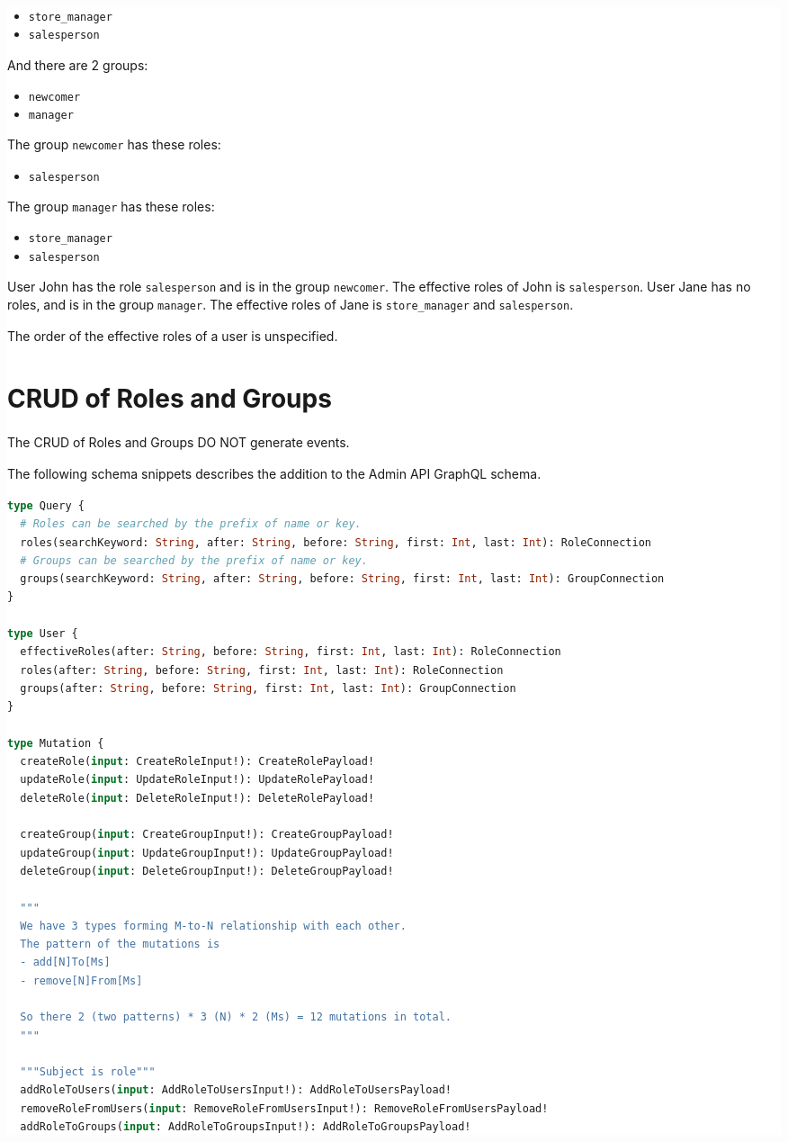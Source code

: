 - `store_manager`
- `salesperson`

And there are 2 groups:

- `newcomer`
- `manager`

The group `newcomer` has these roles:

- `salesperson`

The group `manager` has these roles:

- `store_manager`
- `salesperson`

User John has the role `salesperson` and is in the group `newcomer`. The effective roles of John is `salesperson`.
User Jane has no roles, and is in the group `manager`. The effective roles of Jane is `store_manager` and `salesperson`.

The order of the effective roles of a user is unspecified.

# CRUD of Roles and Groups

The CRUD of Roles and Groups DO NOT generate events.

The following schema snippets describes the addition to the Admin API GraphQL schema.

```graphql
type Query {
  # Roles can be searched by the prefix of name or key.
  roles(searchKeyword: String, after: String, before: String, first: Int, last: Int): RoleConnection
  # Groups can be searched by the prefix of name or key.
  groups(searchKeyword: String, after: String, before: String, first: Int, last: Int): GroupConnection
}

type User {
  effectiveRoles(after: String, before: String, first: Int, last: Int): RoleConnection
  roles(after: String, before: String, first: Int, last: Int): RoleConnection
  groups(after: String, before: String, first: Int, last: Int): GroupConnection
}

type Mutation {
  createRole(input: CreateRoleInput!): CreateRolePayload!
  updateRole(input: UpdateRoleInput!): UpdateRolePayload!
  deleteRole(input: DeleteRoleInput!): DeleteRolePayload!

  createGroup(input: CreateGroupInput!): CreateGroupPayload!
  updateGroup(input: UpdateGroupInput!): UpdateGroupPayload!
  deleteGroup(input: DeleteGroupInput!): DeleteGroupPayload!

  """
  We have 3 types forming M-to-N relationship with each other.
  The pattern of the mutations is
  - add[N]To[Ms]
  - remove[N]From[Ms]

  So there 2 (two patterns) * 3 (N) * 2 (Ms) = 12 mutations in total.
  """

  """Subject is role"""
  addRoleToUsers(input: AddRoleToUsersInput!): AddRoleToUsersPayload!
  removeRoleFromUsers(input: RemoveRoleFromUsersInput!): RemoveRoleFromUsersPayload!
  addRoleToGroups(input: AddRoleToGroupsInput!): AddRoleToGroupsPayload!
```